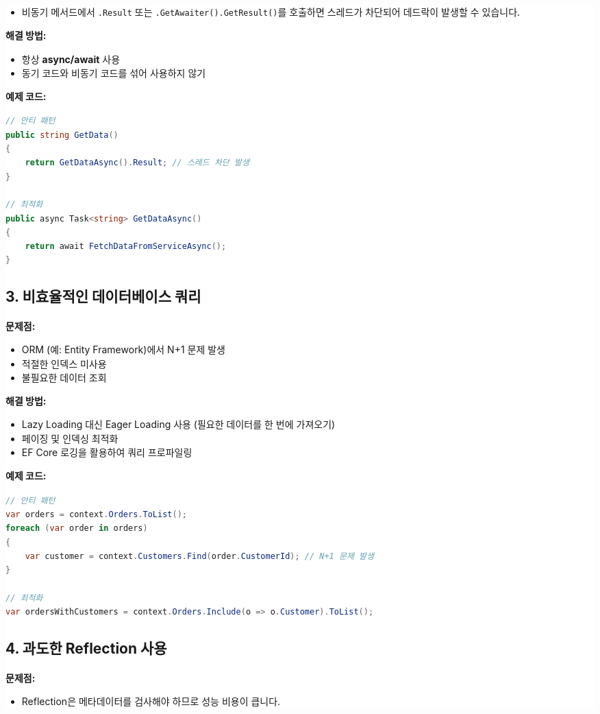 - 비동기 메서드에서 `.Result` 또는 `.GetAwaiter().GetResult()`를 호출하면 스레드가 차단되어 데드락이 발생할 수 있습니다.

**해결 방법:**

- 항상 **async/await** 사용
- 동기 코드와 비동기 코드를 섞어 사용하지 않기

**예제 코드:**

```cs
// 안티 패턴
public string GetData()
{
    return GetDataAsync().Result; // 스레드 차단 발생
}

// 최적화
public async Task<string> GetDataAsync()
{
    return await FetchDataFromServiceAsync();
}
```

## 3. 비효율적인 데이터베이스 쿼리

**문제점:**

- ORM (예: Entity Framework)에서 N+1 문제 발생
- 적절한 인덱스 미사용
- 불필요한 데이터 조회

**해결 방법:**

- Lazy Loading 대신 Eager Loading 사용 (필요한 데이터를 한 번에 가져오기)
- 페이징 및 인덱싱 최적화
- EF Core 로깅을 활용하여 쿼리 프로파일링

**예제 코드:**

```cs
// 안티 패턴
var orders = context.Orders.ToList();
foreach (var order in orders)
{
    var customer = context.Customers.Find(order.CustomerId); // N+1 문제 발생
}

// 최적화
var ordersWithCustomers = context.Orders.Include(o => o.Customer).ToList();
```

## 4. 과도한 Reflection 사용

**문제점:**

- Reflection은 메타데이터를 검사해야 하므로 성능 비용이 큽니다.

